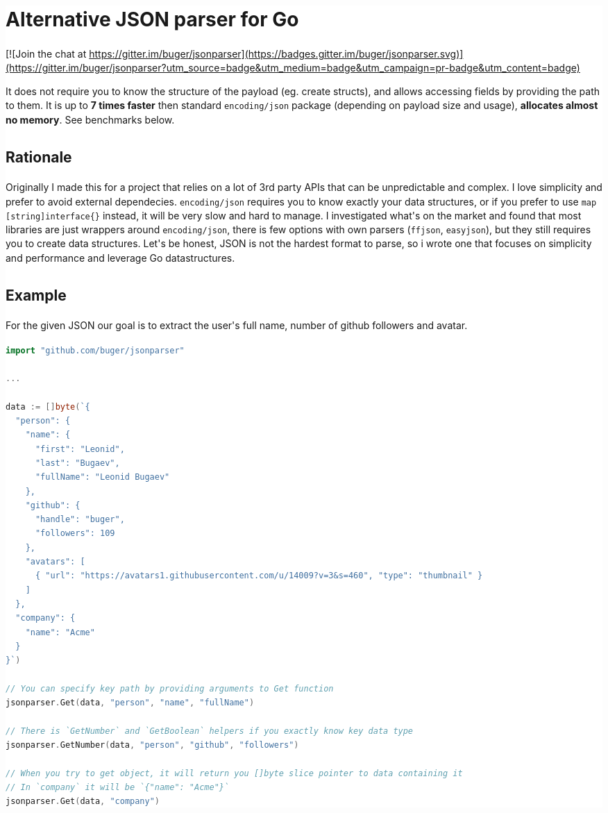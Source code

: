 # Alternative JSON parser for Go

[![Join the chat at https://gitter.im/buger/jsonparser](https://badges.gitter.im/buger/jsonparser.svg)](https://gitter.im/buger/jsonparser?utm_source=badge&utm_medium=badge&utm_campaign=pr-badge&utm_content=badge)

It does not require you to know the structure of the payload (eg. create structs), and allows accessing fields by providing the path to them. It is up to **7 times faster** then standard `encoding/json` package (depending on payload size and usage), **allocates almost no memory**. See benchmarks below.

## Rationale
Originally I made this for a project that relies on a lot of 3rd party APIs that can be unpredictable and complex.
I love simplicity and prefer to avoid external dependecies. `encoding/json` requires you to know exactly your data structures, or if you prefer to use `map[string]interface{}` instead, it will be very slow and hard to manage.
I investigated what's on the market and found that most libraries are just wrappers around `encoding/json`, there is few options with own parsers (`ffjson`, `easyjson`), but they still requires you to create data structures.
Let's be honest, JSON is not the hardest format to parse, so i wrote one that focuses on simplicity and performance and leverage Go datastructures. 

## Example
For the given JSON our goal is to extract the user's full name, number of github followers and avatar.

```go
import "github.com/buger/jsonparser"

...

data := []byte(`{
  "person": {
    "name": {
      "first": "Leonid",
      "last": "Bugaev",
      "fullName": "Leonid Bugaev"
    },
    "github": {
      "handle": "buger",
      "followers": 109
    },
    "avatars": [
      { "url": "https://avatars1.githubusercontent.com/u/14009?v=3&s=460", "type": "thumbnail" }
    ]
  },
  "company": {
    "name": "Acme"
  }
}`)

// You can specify key path by providing arguments to Get function
jsonparser.Get(data, "person", "name", "fullName")

// There is `GetNumber` and `GetBoolean` helpers if you exactly know key data type
jsonparser.GetNumber(data, "person", "github", "followers")

// When you try to get object, it will return you []byte slice pointer to data containing it
// In `company` it will be `{"name": "Acme"}`
jsonparser.Get(data, "company")

```